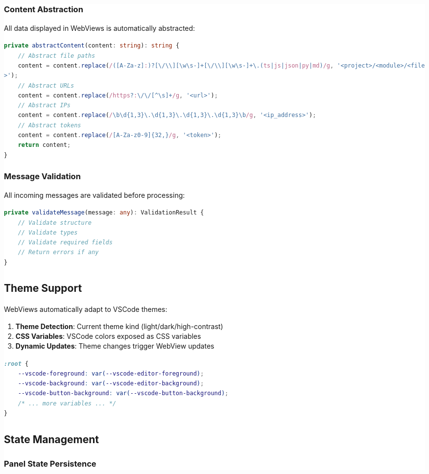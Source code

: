 ### Content Abstraction

All data displayed in WebViews is automatically abstracted:

```typescript
private abstractContent(content: string): string {
    // Abstract file paths
    content = content.replace(/([A-Za-z]:)?[\/\\][\w\s-]+[\/\\][\w\s-]+\.(ts|js|json|py|md)/g, '<project>/<module>/<file>');
    // Abstract URLs
    content = content.replace(/https?:\/\/[^\s]+/g, '<url>');
    // Abstract IPs
    content = content.replace(/\b\d{1,3}\.\d{1,3}\.\d{1,3}\.\d{1,3}\b/g, '<ip_address>');
    // Abstract tokens
    content = content.replace(/[A-Za-z0-9]{32,}/g, '<token>');
    return content;
}
```

### Message Validation

All incoming messages are validated before processing:

```typescript
private validateMessage(message: any): ValidationResult {
    // Validate structure
    // Validate types
    // Validate required fields
    // Return errors if any
}
```

## Theme Support

WebViews automatically adapt to VSCode themes:

1. **Theme Detection**: Current theme kind (light/dark/high-contrast)
2. **CSS Variables**: VSCode colors exposed as CSS variables
3. **Dynamic Updates**: Theme changes trigger WebView updates

```css
:root {
    --vscode-foreground: var(--vscode-editor-foreground);
    --vscode-background: var(--vscode-editor-background);
    --vscode-button-background: var(--vscode-button-background);
    /* ... more variables ... */
}
```

## State Management

### Panel State Persistence
